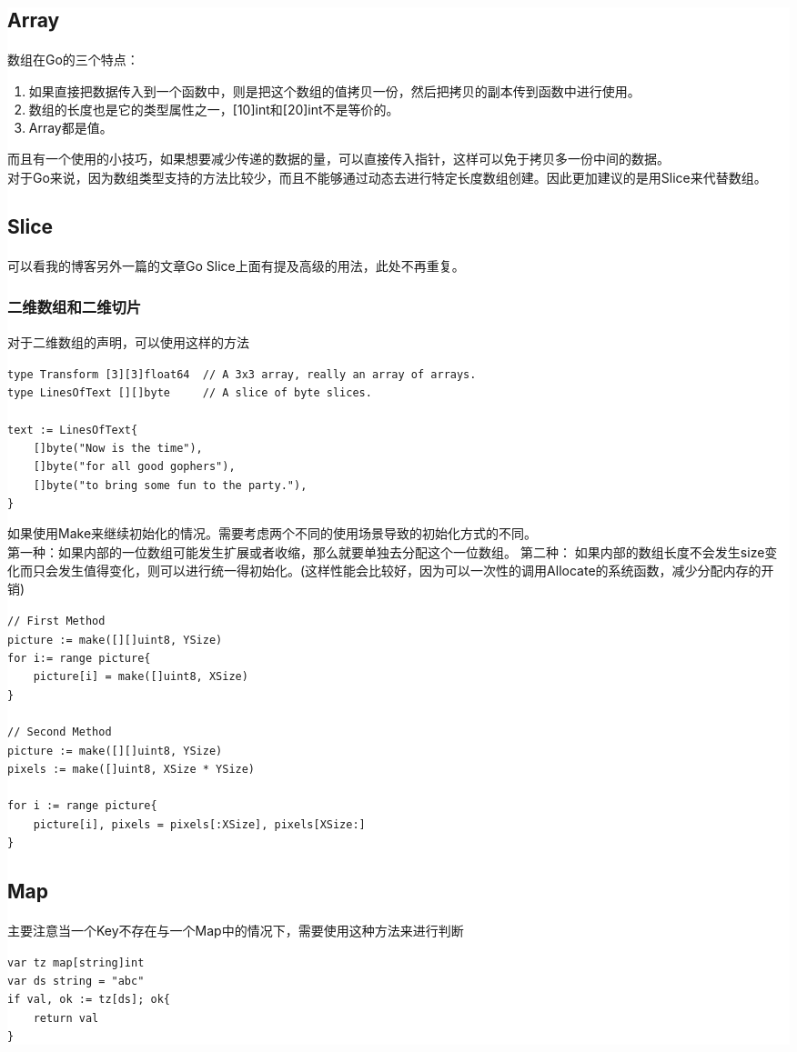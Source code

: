 ```
```

## <a id="Array"><span class="secondtitle">Array</span></a>

数组在Go的三个特点：
1. 如果直接把数据传入到一个函数中，则是把这个数组的值拷贝一份，然后把拷贝的副本传到函数中进行使用。
2. 数组的长度也是它的类型属性之一，[10]int和[20]int不是等价的。
3. Array都是值。

而且有一个使用的小技巧，如果想要减少传递的数据的量，可以直接传入指针，这样可以免于拷贝多一份中间的数据。  
对于Go来说，因为数组类型支持的方法比较少，而且不能够通过动态去进行特定长度数组创建。因此更加建议的是用Slice来代替数组。  

## <a id="Slice"><span class="secondtitle">Slice</span></a>

可以看我的博客另外一篇的文章Go Slice上面有提及高级的用法，此处不再重复。  

### 二维数组和二维切片

对于二维数组的声明，可以使用这样的方法  
```
type Transform [3][3]float64  // A 3x3 array, really an array of arrays.
type LinesOfText [][]byte     // A slice of byte slices.

text := LinesOfText{
	[]byte("Now is the time"),
	[]byte("for all good gophers"),
	[]byte("to bring some fun to the party."),
}
```

如果使用Make来继续初始化的情况。需要考虑两个不同的使用场景导致的初始化方式的不同。  
第一种：如果内部的一位数组可能发生扩展或者收缩，那么就要单独去分配这个一位数组。
第二种： 如果内部的数组长度不会发生size变化而只会发生值得变化，则可以进行统一得初始化。(这样性能会比较好，因为可以一次性的调用Allocate的系统函数，减少分配内存的开销)
```
// First Method
picture := make([][]uint8, YSize)
for i:= range picture{
    picture[i] = make([]uint8, XSize)
}

// Second Method 
picture := make([][]uint8, YSize)
pixels := make([]uint8, XSize * YSize)

for i := range picture{
    picture[i], pixels = pixels[:XSize], pixels[XSize:]
}

```

## <a id="Map"><span class="secondtitle">Map</span></a>
主要注意当一个Key不存在与一个Map中的情况下，需要使用这种方法来进行判断
```
var tz map[string]int
var ds string = "abc"
if val, ok := tz[ds]; ok{
    return val
}
```
